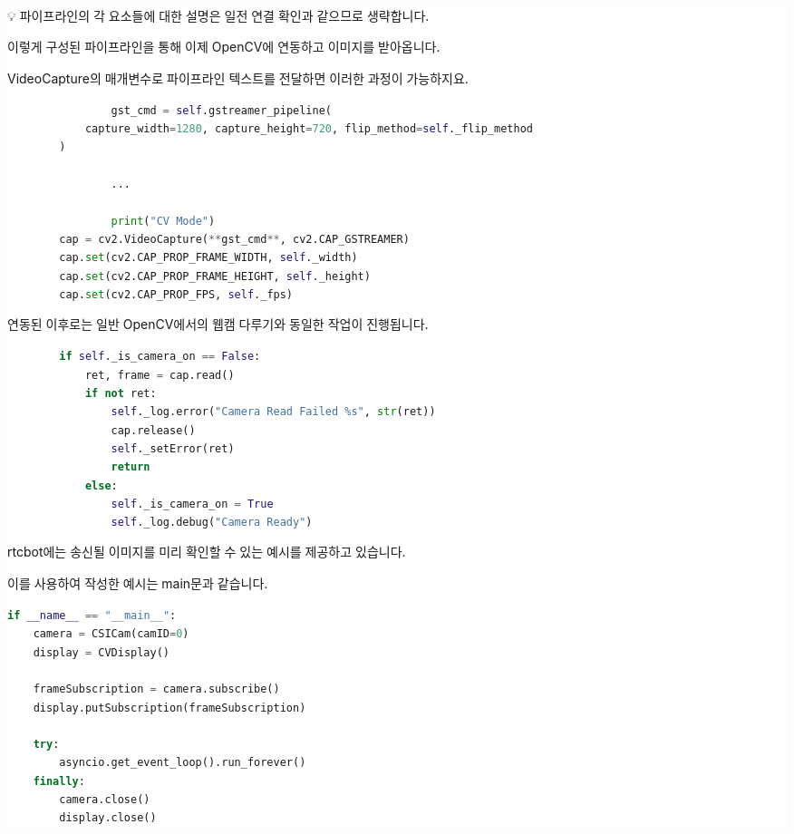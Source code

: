 <aside>
💡 파이프라인의 각 요소들에 대한 설명은 일전 연결 확인과 같으므로 생략합니다.

</aside>

이렇게 구성된 파이프라인을 통해 이제 OpenCV에 연동하고 이미지를 받아옵니다.

VideoCapture의 매개변수로 파이프라인 텍스트를 전달하면 이러한 과정이 가능하지요.

```python
				gst_cmd = self.gstreamer_pipeline(
            capture_width=1280, capture_height=720, flip_method=self._flip_method
        )

				...

				print("CV Mode")
        cap = cv2.VideoCapture(**gst_cmd**, cv2.CAP_GSTREAMER)
        cap.set(cv2.CAP_PROP_FRAME_WIDTH, self._width)
        cap.set(cv2.CAP_PROP_FRAME_HEIGHT, self._height)
        cap.set(cv2.CAP_PROP_FPS, self._fps)
```

연동된 이후로는 일반 OpenCV에서의 웹캠 다루기와 동일한 작업이 진행됩니다.

```python
        if self._is_camera_on == False:
            ret, frame = cap.read()
            if not ret:
                self._log.error("Camera Read Failed %s", str(ret))
                cap.release()
                self._setError(ret)
                return
            else:
                self._is_camera_on = True
                self._log.debug("Camera Ready")
```

rtcbot에는 송신될 이미지를 미리 확인할 수 있는 예시를 제공하고 있습니다.

이를 사용하여 작성한 예시는 main문과 같습니다.

```python
if __name__ == "__main__":
    camera = CSICam(camID=0)
    display = CVDisplay()

    frameSubscription = camera.subscribe()
    display.putSubscription(frameSubscription)

    try:
        asyncio.get_event_loop().run_forever()
    finally:
        camera.close()
        display.close()
```
